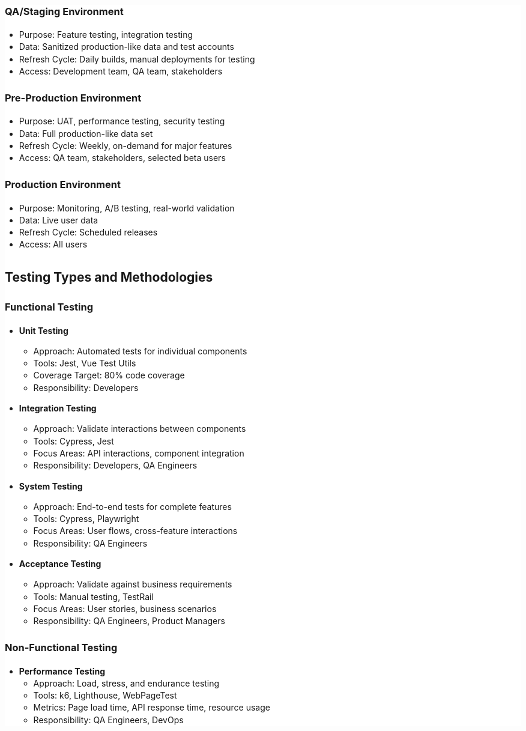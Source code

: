### QA/Staging Environment
- Purpose: Feature testing, integration testing
- Data: Sanitized production-like data and test accounts
- Refresh Cycle: Daily builds, manual deployments for testing
- Access: Development team, QA team, stakeholders

### Pre-Production Environment
- Purpose: UAT, performance testing, security testing
- Data: Full production-like data set
- Refresh Cycle: Weekly, on-demand for major features
- Access: QA team, stakeholders, selected beta users

### Production Environment
- Purpose: Monitoring, A/B testing, real-world validation
- Data: Live user data
- Refresh Cycle: Scheduled releases
- Access: All users

## Testing Types and Methodologies

### Functional Testing
- **Unit Testing**
  - Approach: Automated tests for individual components
  - Tools: Jest, Vue Test Utils
  - Coverage Target: 80% code coverage
  - Responsibility: Developers

- **Integration Testing**
  - Approach: Validate interactions between components
  - Tools: Cypress, Jest
  - Focus Areas: API interactions, component integration
  - Responsibility: Developers, QA Engineers

- **System Testing**
  - Approach: End-to-end tests for complete features
  - Tools: Cypress, Playwright
  - Focus Areas: User flows, cross-feature interactions
  - Responsibility: QA Engineers

- **Acceptance Testing**
  - Approach: Validate against business requirements
  - Tools: Manual testing, TestRail
  - Focus Areas: User stories, business scenarios
  - Responsibility: QA Engineers, Product Managers

### Non-Functional Testing

- **Performance Testing**
  - Approach: Load, stress, and endurance testing
  - Tools: k6, Lighthouse, WebPageTest
  - Metrics: Page load time, API response time, resource usage
  - Responsibility: QA Engineers, DevOps
